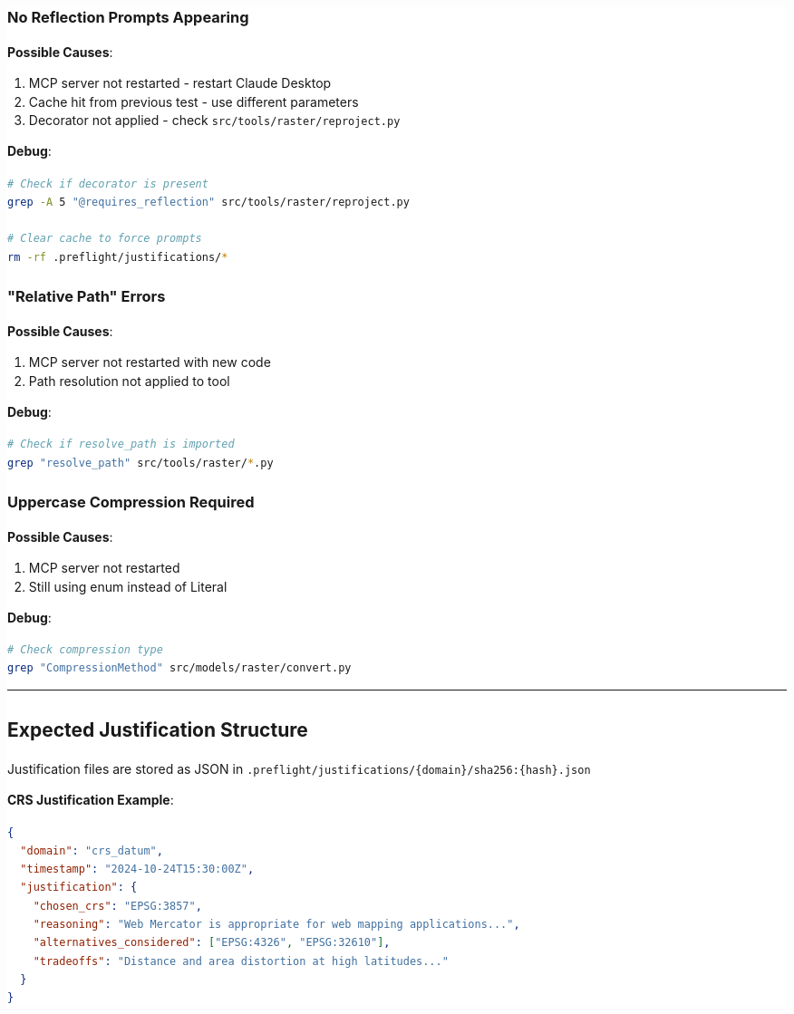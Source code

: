 ### No Reflection Prompts Appearing

**Possible Causes**:
1. MCP server not restarted - restart Claude Desktop
2. Cache hit from previous test - use different parameters
3. Decorator not applied - check `src/tools/raster/reproject.py`

**Debug**:
```bash
# Check if decorator is present
grep -A 5 "@requires_reflection" src/tools/raster/reproject.py

# Clear cache to force prompts
rm -rf .preflight/justifications/*
```

### "Relative Path" Errors

**Possible Causes**:
1. MCP server not restarted with new code
2. Path resolution not applied to tool

**Debug**:
```bash
# Check if resolve_path is imported
grep "resolve_path" src/tools/raster/*.py
```

### Uppercase Compression Required

**Possible Causes**:
1. MCP server not restarted
2. Still using enum instead of Literal

**Debug**:
```bash
# Check compression type
grep "CompressionMethod" src/models/raster/convert.py
```

---

## Expected Justification Structure

Justification files are stored as JSON in `.preflight/justifications/{domain}/sha256:{hash}.json`

**CRS Justification Example**:
```json
{
  "domain": "crs_datum",
  "timestamp": "2024-10-24T15:30:00Z",
  "justification": {
    "chosen_crs": "EPSG:3857",
    "reasoning": "Web Mercator is appropriate for web mapping applications...",
    "alternatives_considered": ["EPSG:4326", "EPSG:32610"],
    "tradeoffs": "Distance and area distortion at high latitudes..."
  }
}
```

